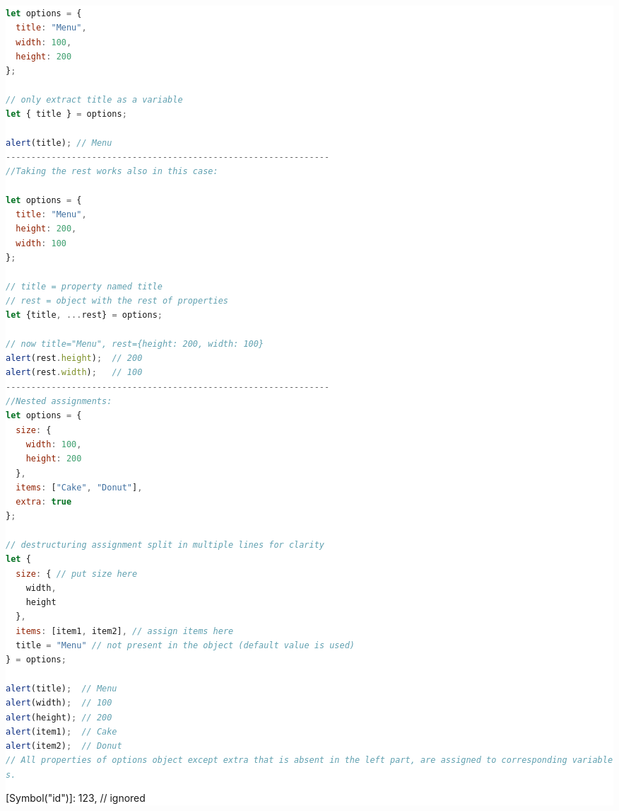 ```js
let options = {
  title: "Menu",
  width: 100,
  height: 200
};

// only extract title as a variable
let { title } = options;

alert(title); // Menu
----------------------------------------------------------------
//Taking the rest works also in this case:

let options = {
  title: "Menu",
  height: 200,
  width: 100
};

// title = property named title
// rest = object with the rest of properties
let {title, ...rest} = options;

// now title="Menu", rest={height: 200, width: 100}
alert(rest.height);  // 200
alert(rest.width);   // 100
----------------------------------------------------------------
//Nested assignments:
let options = {
  size: {
    width: 100,
    height: 200
  },
  items: ["Cake", "Donut"],
  extra: true
};

// destructuring assignment split in multiple lines for clarity
let {
  size: { // put size here
    width,
    height
  },
  items: [item1, item2], // assign items here
  title = "Menu" // not present in the object (default value is used)
} = options;

alert(title);  // Menu
alert(width);  // 100
alert(height); // 200
alert(item1);  // Cake
alert(item2);  // Donut
// All properties of options object except extra that is absent in the left part, are assigned to corresponding variables.

```


  [Symbol("id")]: 123, // ignored